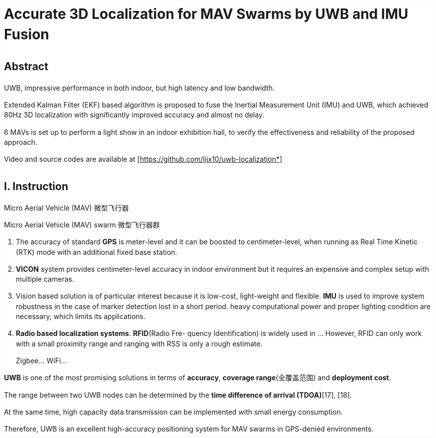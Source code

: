 # Accurate 3D Localization for MAV Swarms by UWB and IMU Fusion

## Abstract

UWB, impressive performance in both indoor, but high latency and low bandwidth.

Extended Kalman Filter (EKF) based algorithm is proposed to fuse the Inertial Measurement Unit (IMU) and UWB, which achieved 80Hz 3D localization with significantly improved accuracy and almost no delay. 

6 MAVs is set up to perform a light show in an indoor exhibition hall, to verify the effectiveness and reliability of the proposed approach.

Video and source codes are available at [https://github.com/lijx10/uwb-localization*]





## I. Instruction

Micro Aerial Vehicle (MAV)  微型飞行器

Micro Aerial Vehicle (MAV) swarm 微型飞行器群



1. The accuracy of standard **GPS** is meter-level and it can be boosted to centimeter-level, when running as Real Time Kinetic (RTK) mode with an additional fixed base station.

2. **VICON** system provides centimeter-level accuracy in indoor environment but it requires an expensive and complex setup with multiple cameras.

3. Vision based solution is of particular interest because it is low-cost, light-weight and flexible. **IMU** is used to improve system robustness in the case of marker detection lost in a short period. heavy computational power and proper lighting condition are necessary, which limits its applications.

4. **Radio based localization systems**. **RFID**(Radio Fre- quency Identification) is widely used in ... However, RFID can only work with a small proximity range and ranging with RSS is only a rough estimate.

   Zigbee... WiFi...



**UWB** is one of the most promising solutions in terms of **accuracy**, **coverage range**(全覆盖范围) and **deployment cost**. 

The range between two UWB nodes can be determined by the **time difference of arrival (TDOA)**[17], [18]. 

At the same time, high capacity data transmission can be implemented with small energy consumption.

Therefore, UWB is an excellent high-accuracy positioning system for MAV swarms in GPS-denied environments.

